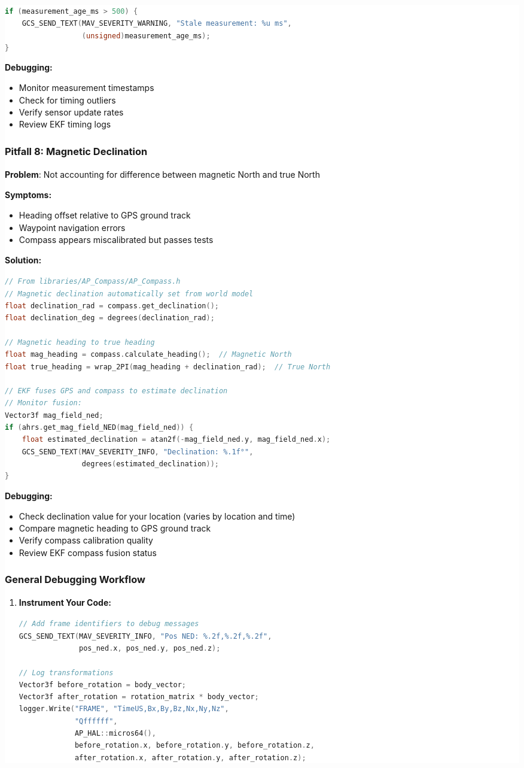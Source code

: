 ```cpp
if (measurement_age_ms > 500) {
    GCS_SEND_TEXT(MAV_SEVERITY_WARNING, "Stale measurement: %u ms", 
                  (unsigned)measurement_age_ms);
}
```

**Debugging:**
- Monitor measurement timestamps
- Check for timing outliers
- Verify sensor update rates
- Review EKF timing logs

### Pitfall 8: Magnetic Declination

**Problem**: Not accounting for difference between magnetic North and true North

**Symptoms:**
- Heading offset relative to GPS ground track
- Waypoint navigation errors
- Compass appears miscalibrated but passes tests

**Solution:**
```cpp
// From libraries/AP_Compass/AP_Compass.h
// Magnetic declination automatically set from world model
float declination_rad = compass.get_declination();
float declination_deg = degrees(declination_rad);

// Magnetic heading to true heading
float mag_heading = compass.calculate_heading();  // Magnetic North
float true_heading = wrap_2PI(mag_heading + declination_rad);  // True North

// EKF fuses GPS and compass to estimate declination
// Monitor fusion:
Vector3f mag_field_ned;
if (ahrs.get_mag_field_NED(mag_field_ned)) {
    float estimated_declination = atan2f(-mag_field_ned.y, mag_field_ned.x);
    GCS_SEND_TEXT(MAV_SEVERITY_INFO, "Declination: %.1f°", 
                  degrees(estimated_declination));
}
```

**Debugging:**
- Check declination value for your location (varies by location and time)
- Compare magnetic heading to GPS ground track
- Verify compass calibration quality
- Review EKF compass fusion status

### General Debugging Workflow

1. **Instrument Your Code:**
   ```cpp
   // Add frame identifiers to debug messages
   GCS_SEND_TEXT(MAV_SEVERITY_INFO, "Pos NED: %.2f,%.2f,%.2f", 
                 pos_ned.x, pos_ned.y, pos_ned.z);
   
   // Log transformations
   Vector3f before_rotation = body_vector;
   Vector3f after_rotation = rotation_matrix * body_vector;
   logger.Write("FRAME", "TimeUS,Bx,By,Bz,Nx,Ny,Nz",
                "Qffffff",
                AP_HAL::micros64(),
                before_rotation.x, before_rotation.y, before_rotation.z,
                after_rotation.x, after_rotation.y, after_rotation.z);
   ```
